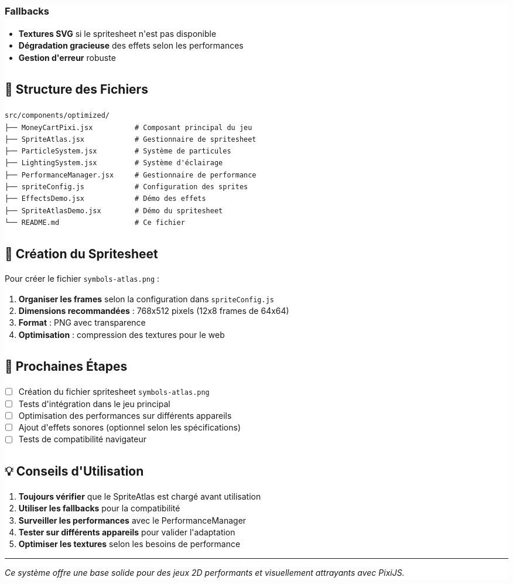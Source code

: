 ### Fallbacks
- **Textures SVG** si le spritesheet n'est pas disponible
- **Dégradation gracieuse** des effets selon les performances
- **Gestion d'erreur** robuste

## 📁 Structure des Fichiers

```
src/components/optimized/
├── MoneyCartPixi.jsx          # Composant principal du jeu
├── SpriteAtlas.jsx            # Gestionnaire de spritesheet
├── ParticleSystem.jsx         # Système de particules
├── LightingSystem.jsx         # Système d'éclairage
├── PerformanceManager.jsx     # Gestionnaire de performance
├── spriteConfig.js            # Configuration des sprites
├── EffectsDemo.jsx            # Démo des effets
├── SpriteAtlasDemo.jsx        # Démo du spritesheet
└── README.md                  # Ce fichier
```

## 🎨 Création du Spritesheet

Pour créer le fichier `symbols-atlas.png` :

1. **Organiser les frames** selon la configuration dans `spriteConfig.js`
2. **Dimensions recommandées** : 768x512 pixels (12x8 frames de 64x64)
3. **Format** : PNG avec transparence
4. **Optimisation** : compression des textures pour le web

## 🚀 Prochaines Étapes

- [ ] Création du fichier spritesheet `symbols-atlas.png`
- [ ] Tests d'intégration dans le jeu principal
- [ ] Optimisation des performances sur différents appareils
- [ ] Ajout d'effets sonores (optionnel selon les spécifications)
- [ ] Tests de compatibilité navigateur

## 💡 Conseils d'Utilisation

1. **Toujours vérifier** que le SpriteAtlas est chargé avant utilisation
2. **Utiliser les fallbacks** pour la compatibilité
3. **Surveiller les performances** avec le PerformanceManager
4. **Tester sur différents appareils** pour valider l'adaptation
5. **Optimiser les textures** selon les besoins de performance

---

*Ce système offre une base solide pour des jeux 2D performants et visuellement attrayants avec PixiJS.*

